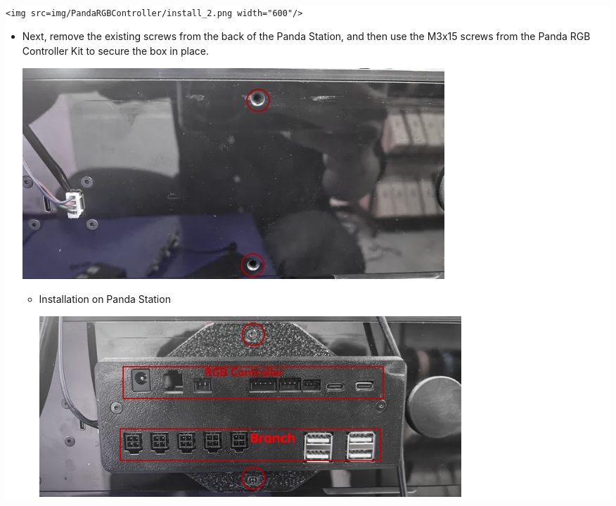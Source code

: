     <img src=img/PandaRGBController/install_2.png width="600"/>

* Next, remove the existing screws from the back of the Panda Station, and then use the M3x15 screws from the Panda RGB Controller Kit to secure the box in place.

    <img src=img/PandaRGBController/install_3.png width="600"/>

    * Installation on Panda Station

        <img src=img/PandaRGBController/install_4.png width="600"/>
